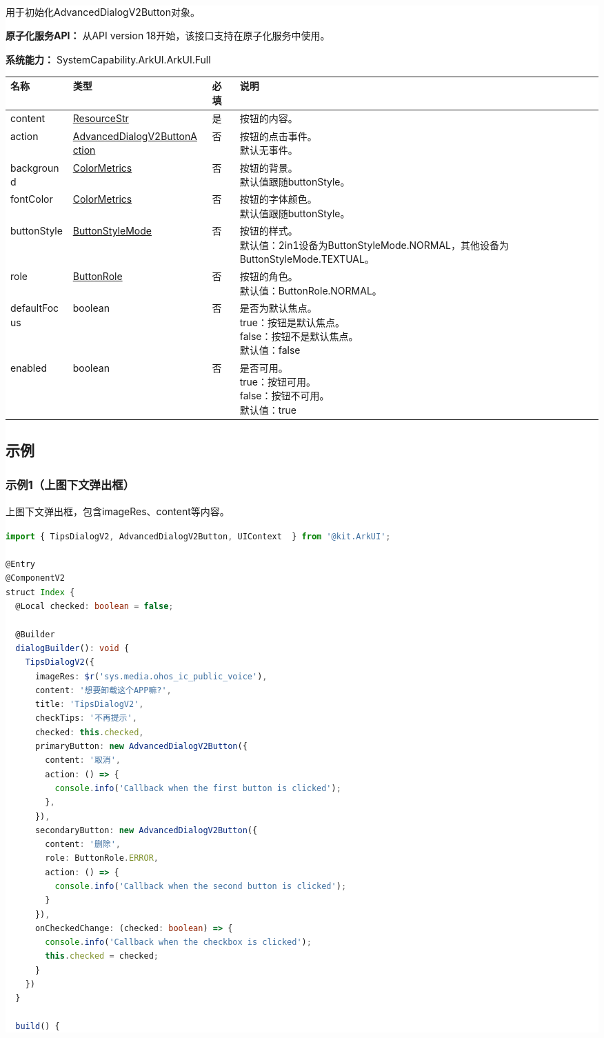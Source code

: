 用于初始化AdvancedDialogV2Button对象。

**原子化服务API：** 从API version 18开始，该接口支持在原子化服务中使用。

**系统能力：** SystemCapability.ArkUI.ArkUI.Full

| 名称           | 类型                                                                     | 必填 | 说明                                                                          |
|:-------------|:-----------------------------------------------------------------------|:---|:----------------------------------------------------------------------------|
| content      | [ResourceStr](ts-types.md#resourcestr)                                 | 是  | 按钮的内容。                                                                      |
| action       | [AdvancedDialogV2ButtonAction](#advanceddialogv2buttonaction)          | 否  | 按钮的点击事件。<br />默认无事件。                                                        |
| background   | [ColorMetrics](../js-apis-arkui-graphics.md#colormetrics12)                              | 否  | 按钮的背景。<br /> 默认值跟随buttonStyle。                                              |
| fontColor    | [ColorMetrics](../js-apis-arkui-graphics.md#colormetrics12)                              | 否  | 按钮的字体颜色。<br />默认值跟随buttonStyle。                                             |
| buttonStyle  | [ButtonStyleMode](ts-basic-components-button.md#buttonstylemode11枚举说明) | 否  | 按钮的样式。<br />默认值：2in1设备为ButtonStyleMode.NORMAL，其他设备为ButtonStyleMode.TEXTUAL。 |
| role         | [ButtonRole](ts-basic-components-button.md#buttonrole12枚举说明)           | 否  | 按钮的角色。<br />默认值：ButtonRole.NORMAL。                                          |
| defaultFocus | boolean                                                                | 否  | 是否为默认焦点。<br/>true：按钮是默认焦点。<br/>false：按钮不是默认焦点。<br />默认值：false                         |
| enabled       | boolean                                                                | 否  | 是否可用。<br/>true：按钮可用。<br/>false：按钮不可用。<br />默认值：true                                                         |

## 示例

### 示例1（上图下文弹出框）

上图下文弹出框，包含imageRes、content等内容。

```ts
import { TipsDialogV2, AdvancedDialogV2Button, UIContext  } from '@kit.ArkUI';

@Entry
@ComponentV2
struct Index {
  @Local checked: boolean = false;

  @Builder
  dialogBuilder(): void {
    TipsDialogV2({
      imageRes: $r('sys.media.ohos_ic_public_voice'),
      content: '想要卸载这个APP嘛?',
      title: 'TipsDialogV2',
      checkTips: '不再提示',
      checked: this.checked,
      primaryButton: new AdvancedDialogV2Button({
        content: '取消',
        action: () => {
          console.info('Callback when the first button is clicked');
        },
      }),
      secondaryButton: new AdvancedDialogV2Button({
        content: '删除',
        role: ButtonRole.ERROR,
        action: () => {
          console.info('Callback when the second button is clicked');
        }
      }),
      onCheckedChange: (checked: boolean) => {
        console.info('Callback when the checkbox is clicked');
        this.checked = checked;
      }
    })
  }

  build() {
```